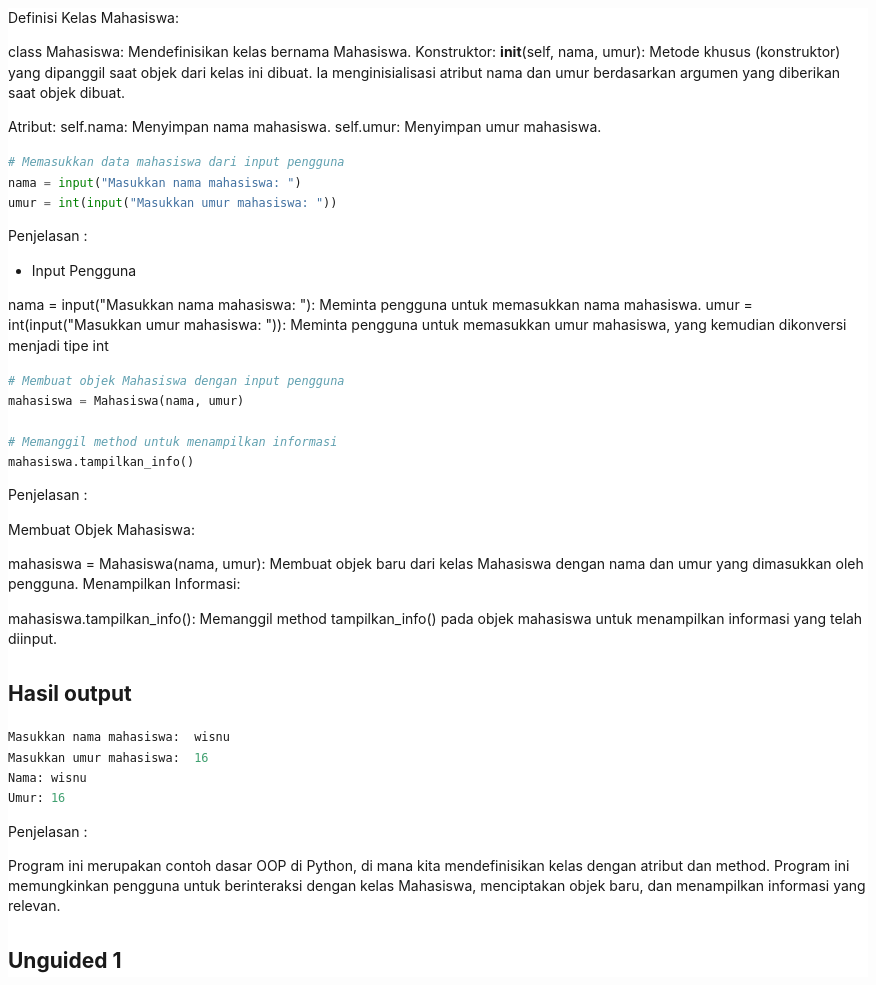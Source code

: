 Definisi Kelas Mahasiswa:

class Mahasiswa: Mendefinisikan kelas bernama Mahasiswa.
Konstruktor:
__init__(self, nama, umur): Metode khusus (konstruktor) yang dipanggil saat objek dari kelas ini dibuat. Ia menginisialisasi atribut nama dan umur berdasarkan argumen yang diberikan saat objek dibuat.

Atribut:
self.nama: Menyimpan nama mahasiswa.
self.umur: Menyimpan umur mahasiswa.

```Python
# Memasukkan data mahasiswa dari input pengguna
nama = input("Masukkan nama mahasiswa: ")
umur = int(input("Masukkan umur mahasiswa: "))
```
Penjelasan :

- Input Pengguna

nama = input("Masukkan nama mahasiswa: "): Meminta pengguna untuk memasukkan nama mahasiswa.
umur = int(input("Masukkan umur mahasiswa: ")): Meminta pengguna untuk memasukkan umur mahasiswa, yang kemudian dikonversi menjadi tipe int

```python
# Membuat objek Mahasiswa dengan input pengguna
mahasiswa = Mahasiswa(nama, umur)

# Memanggil method untuk menampilkan informasi
mahasiswa.tampilkan_info()
```
Penjelasan :

Membuat Objek Mahasiswa:

mahasiswa = Mahasiswa(nama, umur): Membuat objek baru dari kelas Mahasiswa dengan nama dan umur yang dimasukkan oleh pengguna.
Menampilkan Informasi:

mahasiswa.tampilkan_info(): Memanggil method tampilkan_info() pada objek mahasiswa untuk menampilkan informasi yang telah diinput.

## Hasil output 
```Python
Masukkan nama mahasiswa:  wisnu
Masukkan umur mahasiswa:  16
Nama: wisnu
Umur: 16
```
Penjelasan :

Program ini merupakan contoh dasar OOP di Python, di mana kita mendefinisikan kelas dengan atribut dan method. Program ini memungkinkan pengguna untuk berinteraksi dengan kelas Mahasiswa, menciptakan objek baru, dan menampilkan informasi yang relevan. 

## Unguided 1
